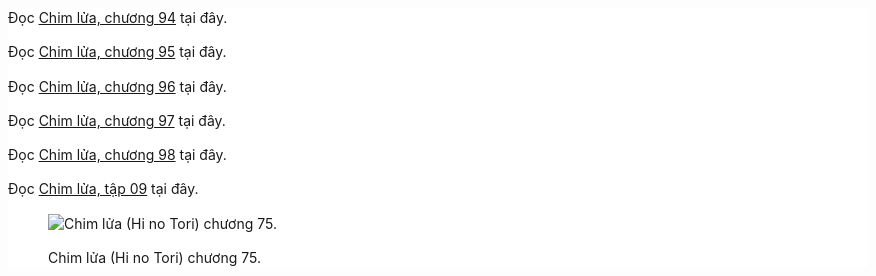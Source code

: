 Đọc [Chim lửa, chương 94](/article/chim-lua-chuong-94) tại đây.

Đọc [Chim lửa, chương 95](/article/chim-lua-chuong-95) tại đây.

Đọc [Chim lửa, chương 96](/article/chim-lua-chuong-96) tại đây.

Đọc [Chim lửa, chương 97](/article/chim-lua-chuong-97) tại đây.

Đọc [Chim lửa, chương 98](/article/chim-lua-chuong-98) tại đây.

Đọc [Chim lửa, tập 09](https://banmaixanh.vercel.app/ebook/chim-lua-tap-09.pdf) tại đây.

<figure><img src="https://banmaixanh.vercel.app/image/cover/001-451.jpg" alt="Chim lửa (Hi no Tori) chương 75." title="Chim lửa (Hi no Tori) chương 75." height=100% width=100%><figcaption><p>Chim lửa (Hi no Tori) chương 75.</p></figcaption></figure>